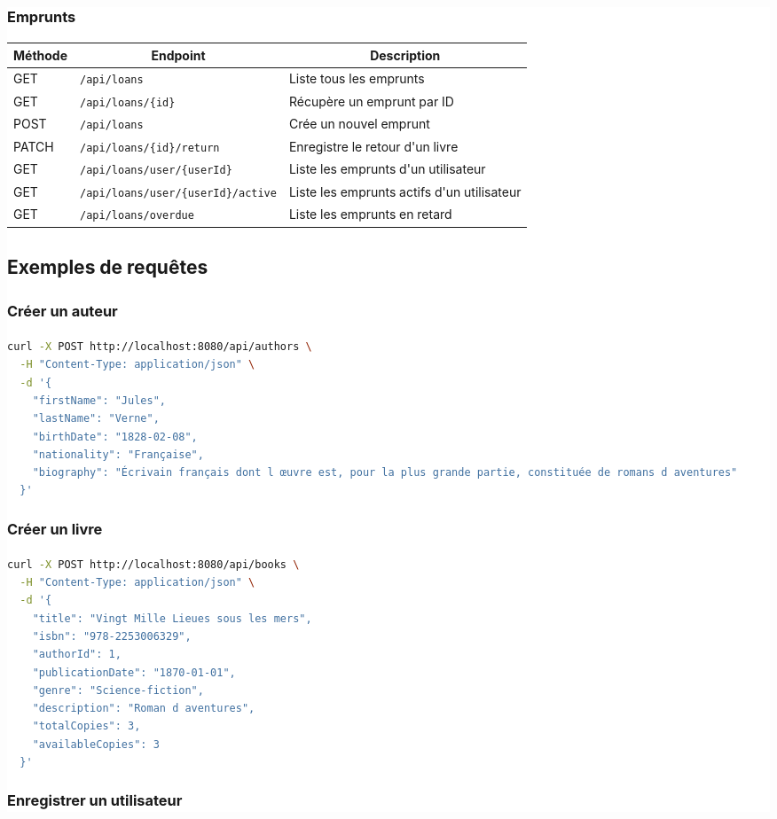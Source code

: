 ### Emprunts

| Méthode | Endpoint | Description |
|---------|----------|-------------|
| GET | `/api/loans` | Liste tous les emprunts |
| GET | `/api/loans/{id}` | Récupère un emprunt par ID |
| POST | `/api/loans` | Crée un nouvel emprunt |
| PATCH | `/api/loans/{id}/return` | Enregistre le retour d'un livre |
| GET | `/api/loans/user/{userId}` | Liste les emprunts d'un utilisateur |
| GET | `/api/loans/user/{userId}/active` | Liste les emprunts actifs d'un utilisateur |
| GET | `/api/loans/overdue` | Liste les emprunts en retard |

## Exemples de requêtes

### Créer un auteur

```bash
curl -X POST http://localhost:8080/api/authors \
  -H "Content-Type: application/json" \
  -d '{
    "firstName": "Jules",
    "lastName": "Verne",
    "birthDate": "1828-02-08",
    "nationality": "Française",
    "biography": "Écrivain français dont l œuvre est, pour la plus grande partie, constituée de romans d aventures"
  }'
```

### Créer un livre

```bash
curl -X POST http://localhost:8080/api/books \
  -H "Content-Type: application/json" \
  -d '{
    "title": "Vingt Mille Lieues sous les mers",
    "isbn": "978-2253006329",
    "authorId": 1,
    "publicationDate": "1870-01-01",
    "genre": "Science-fiction",
    "description": "Roman d aventures",
    "totalCopies": 3,
    "availableCopies": 3
  }'
```

### Enregistrer un utilisateur
